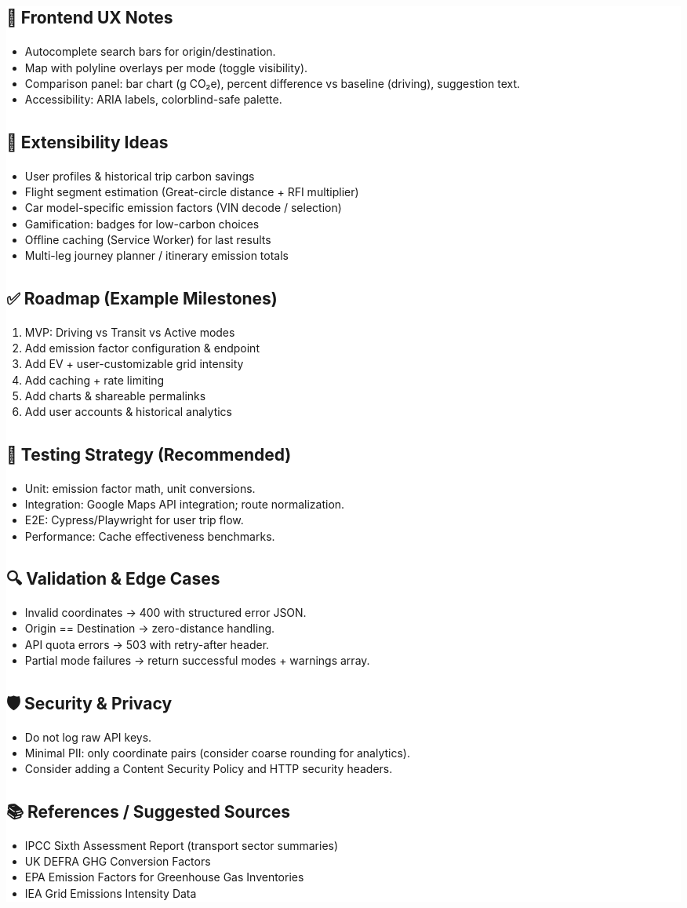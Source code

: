 ## 🧭 Frontend UX Notes

- Autocomplete search bars for origin/destination.
- Map with polyline overlays per mode (toggle visibility).
- Comparison panel: bar chart (g CO₂e), percent difference vs baseline (driving), suggestion text.
- Accessibility: ARIA labels, colorblind-safe palette.

## 🔄 Extensibility Ideas

- User profiles & historical trip carbon savings
- Flight segment estimation (Great-circle distance + RFI multiplier)
- Car model-specific emission factors (VIN decode / selection)
- Gamification: badges for low-carbon choices
- Offline caching (Service Worker) for last results
- Multi-leg journey planner / itinerary emission totals

## ✅ Roadmap (Example Milestones)

1. MVP: Driving vs Transit vs Active modes
2. Add emission factor configuration & endpoint
3. Add EV + user-customizable grid intensity
4. Add caching + rate limiting
5. Add charts & shareable permalinks
6. Add user accounts & historical analytics

## 🧪 Testing Strategy (Recommended)

- Unit: emission factor math, unit conversions.
- Integration: Google Maps API integration; route normalization.
- E2E: Cypress/Playwright for user trip flow.
- Performance: Cache effectiveness benchmarks.

## 🔍 Validation & Edge Cases

- Invalid coordinates -> 400 with structured error JSON.
- Origin == Destination -> zero-distance handling.
- API quota errors -> 503 with retry-after header.
- Partial mode failures -> return successful modes + warnings array.

## 🛡️ Security & Privacy

- Do not log raw API keys.
- Minimal PII: only coordinate pairs (consider coarse rounding for analytics).
- Consider adding a Content Security Policy and HTTP security headers.

## 📚 References / Suggested Sources

- IPCC Sixth Assessment Report (transport sector summaries)
- UK DEFRA GHG Conversion Factors
- EPA Emission Factors for Greenhouse Gas Inventories
- IEA Grid Emissions Intensity Data

